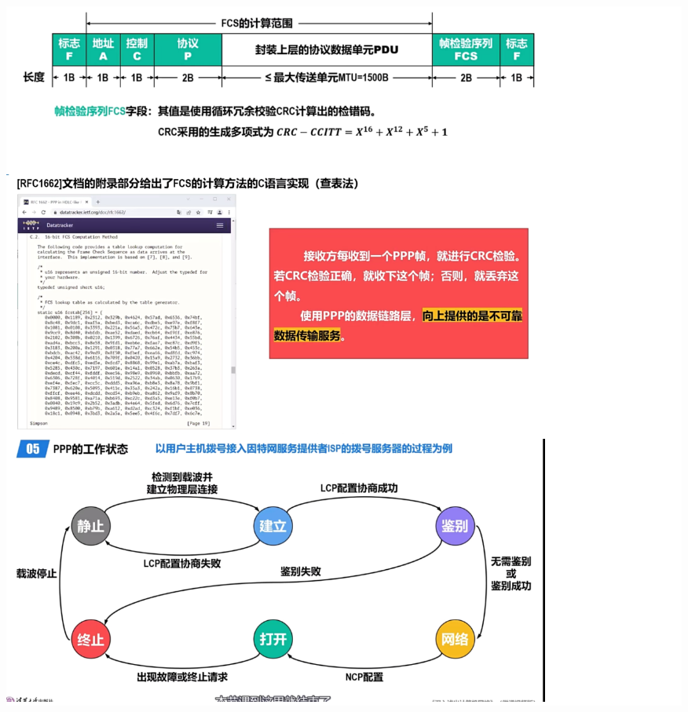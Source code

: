 <img src="%E8%AE%A1%E7%AE%97%E6%9C%BA%E7%BD%91%E7%BB%9C.assets/image-20231217194855003.png" alt="image-20231217194855003" style="zoom:67%;" />

<img src="%E8%AE%A1%E7%AE%97%E6%9C%BA%E7%BD%91%E7%BB%9C.assets/image-20231217194923243.png" alt="image-20231217194923243" style="zoom:67%;" />

<img src="%E8%AE%A1%E7%AE%97%E6%9C%BA%E7%BD%91%E7%BB%9C.assets/image-20231217194944978.png" alt="image-20231217194944978" style="zoom:67%;" />
